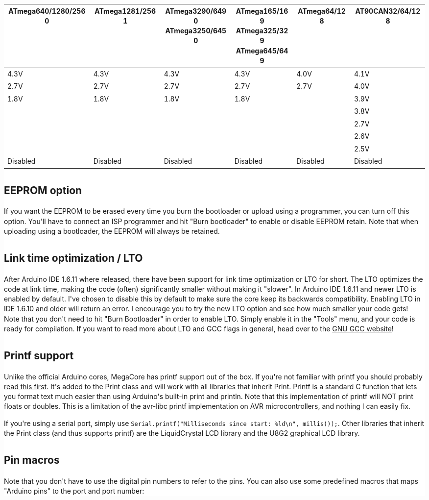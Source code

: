| ATmega640/1280/2560 | ATmega1281/2561 | ATmega3290/6490<br/>ATmega3250/6450 | ATmega165/169<br/>ATmega325/329<br/>ATmega645/649 | ATmega64/128  | AT90CAN32/64/128 |
|---------------------|-----------------|-------------------------------------|---------------------------------------------------|---------------|------------------|
| 4.3V                | 4.3V            | 4.3V                                | 4.3V                                              | 4.0V          | 4.1V             |
| 2.7V                | 2.7V            | 2.7V                                | 2.7V                                              | 2.7V          | 4.0V             |
| 1.8V                | 1.8V            | 1.8V                                | 1.8V                                              |               | 3.9V             |
|                     |                 |                                     |                                                   |               | 3.8V             |
|                     |                 |                                     |                                                   |               | 2.7V             |
|                     |                 |                                     |                                                   |               | 2.6V             |
|                     |                 |                                     |                                                   |               | 2.5V             |
| Disabled            | Disabled        | Disabled                            | Disabled                                          | Disabled      | Disabled         |


## EEPROM option
If you want the EEPROM to be erased every time you burn the bootloader or upload using a programmer, you can turn off this option. You'll have to connect an ISP programmer and hit "Burn bootloader" to enable or disable EEPROM retain. Note that when uploading using a bootloader, the EEPROM will always be retained.


## Link time optimization / LTO
After Arduino IDE 1.6.11 where released, there have been support for link time optimization or LTO for short. The LTO optimizes the code at link time, making the code (often) significantly smaller without making it "slower". In Arduino IDE 1.6.11 and newer LTO is enabled by default. I've chosen to disable this by default to make sure the core keep its backwards compatibility. Enabling LTO in IDE 1.6.10 and older will return an error.
I encourage you to try the new LTO option and see how much smaller your code gets! Note that you don't need to hit "Burn Bootloader" in order to enable LTO. Simply enable it in the "Tools" menu, and your code is ready for compilation. If you want to read more about LTO and GCC flags in general, head over to the [GNU GCC website](https://gcc.gnu.org/onlinedocs/gcc/Optimize-Options.html)!


## Printf support
Unlike the official Arduino cores, MegaCore has printf support out of the box. If you're not familiar with printf you should probably [read this first](https://www.tutorialspoint.com/c_standard_library/c_function_printf.htm). It's added to the Print class and will work with all libraries that inherit Print. Printf is a standard C function that lets you format text much easier than using Arduino's built-in print and println. Note that this implementation of printf will NOT print floats or doubles. This is a limitation of the avr-libc printf implementation on AVR microcontrollers, and nothing I can easily fix.

If you're using a serial port, simply use `Serial.printf("Milliseconds since start: %ld\n", millis());`. Other libraries that inherit the Print class (and thus supports printf) are the LiquidCrystal LCD library and the U8G2 graphical LCD library.


## Pin macros
Note that you don't have to use the digital pin numbers to refer to the pins. You can also use some predefined macros that maps "Arduino pins" to the port and port number:
